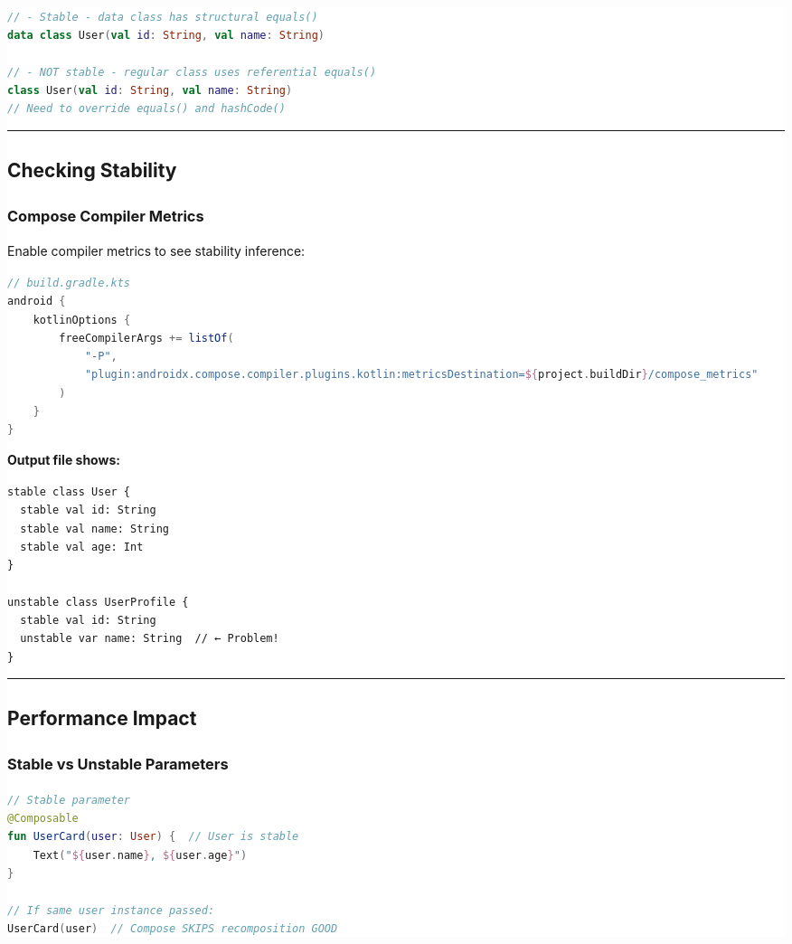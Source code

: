 ```kotlin
// - Stable - data class has structural equals()
data class User(val id: String, val name: String)

// - NOT stable - regular class uses referential equals()
class User(val id: String, val name: String)
// Need to override equals() and hashCode()
```

---

## Checking Stability

### Compose Compiler Metrics

Enable compiler metrics to see stability inference:

```gradle
// build.gradle.kts
android {
    kotlinOptions {
        freeCompilerArgs += listOf(
            "-P",
            "plugin:androidx.compose.compiler.plugins.kotlin:metricsDestination=${project.buildDir}/compose_metrics"
        )
    }
}
```

**Output file shows:**
```
stable class User {
  stable val id: String
  stable val name: String
  stable val age: Int
}

unstable class UserProfile {
  stable val id: String
  unstable var name: String  // ← Problem!
}
```

---

## Performance Impact

### Stable vs Unstable Parameters

```kotlin
// Stable parameter
@Composable
fun UserCard(user: User) {  // User is stable
    Text("${user.name}, ${user.age}")
}

// If same user instance passed:
UserCard(user)  // Compose SKIPS recomposition GOOD
```
